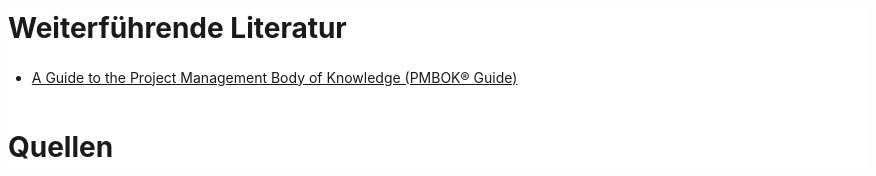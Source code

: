 # Weiterführende Literatur

* [A Guide to the Project Management Body of Knowledge (PMBOK® Guide)](https://www.pmi.org/pmbok-guide-standards/foundational/PMBOK)

# Quellen

[^1]: Kleer, M., Molz, J. & Weiß, J. (2018). Ausbildung im Dialogmarketing (Band 2, 5. Auflage). Köln: Bildungsverlag EINS GmbH, S. 309. 
[^2]: [Bachmann, C., Huber, E., Hubmann, M., Kuster, J., Lippmann, R., Schneider, E., Schneider, P., Witschi, U. & Wüst, R. (2019). Handbuch Projekktmanagement: Agil - Klassisch - Hybrid (4. Auflage). Berlin: Springer Gabler, S. 74-100.](https://link.springer.com/content/pdf/10.1007%2F978-3-662-57878-0.pdf)
[^3]: [Von Känel, S. (2020). Projekte und Projektmanagement. Wiesbaden: Springer Gabler, S. 313.](https://link.springer.com/content/pdf/10.1007%2F978-3-658-30085-2.pdf)
[^4]: [Köhler, C. & Mahl, T. (2021). Machbarkeitsanalyse hybrider Wertschöpfung - Ein Ansatz für die Analyse der Machbarkeit von Geschäftsmodellen hybrider Wertschöpfung im Kontext von KMU. Industrie 4.0 MANAGEMENT.](https://industrie-management.de/node/481) 
[^5]: [Felkai, R. & Biederwieden, A. (2015). Projektmanagement für technische Projekte: Ein Leitfaden für Studium und Beruf (3. Auflage). Wiesbaden: Springer Vieweg, S. 76f.](https://link.springer.com/content/pdf/10.1007%2F978-3-658-10752-9.pdf)
[^6]: [Becker, J. H., Hofmann, D., Pastoors, S., Scholz, U. & Van Dun, R. (2018). Praxishandbuch Nachhaltige Produktentwicklung: Ein Leitfaden mit Tipps zur Entwicklung und Vermarktung nachhaltiger Produkte. Berlin: Springer Gabler, S. 71.](https://link.springer.com/content/pdf/10.1007%2F978-3-662-57320-4.pdf)
[^7]:  [Berry, G. & Shabana, K.M. (2020). Adding a strategic lens to feasibility analysis. In: New England Journal of Entrepreneurship (Vol. 23, p. 71). Central Connecticut State University.](https://www.emerald.com/insight/content/doi/10.1108/NEJE-08-2019-0036/full/pdf?title=adding-a-strategic-lens-to-feasibility-analysis)
